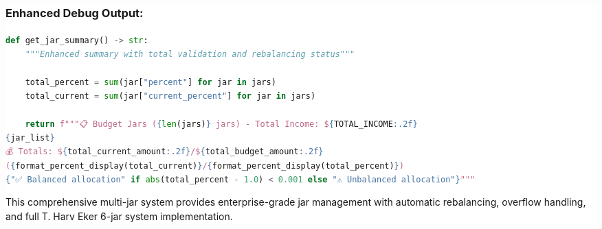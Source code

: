 ### Enhanced Debug Output:
```python
def get_jar_summary() -> str:
    """Enhanced summary with total validation and rebalancing status"""
    
    total_percent = sum(jar["percent"] for jar in jars)
    total_current = sum(jar["current_percent"] for jar in jars)
    
    return f"""📋 Budget Jars ({len(jars)} jars) - Total Income: ${TOTAL_INCOME:.2f}
{jar_list}
💰 Totals: ${total_current_amount:.2f}/${total_budget_amount:.2f} 
({format_percent_display(total_current)}/{format_percent_display(total_percent)})
{"✅ Balanced allocation" if abs(total_percent - 1.0) < 0.001 else "⚠️ Unbalanced allocation"}"""
```

This comprehensive multi-jar system provides enterprise-grade jar management with automatic rebalancing, overflow handling, and full T. Harv Eker 6-jar system implementation.
